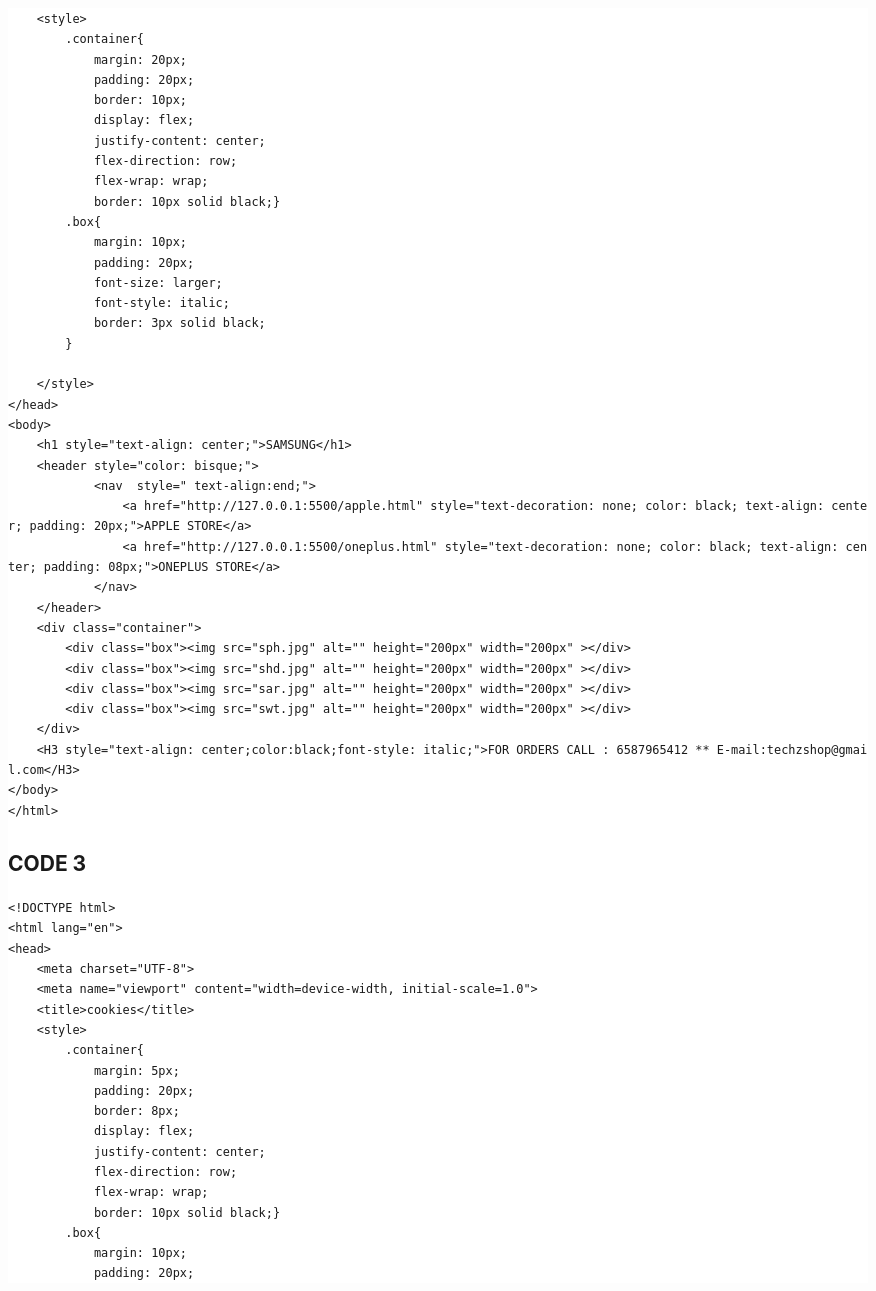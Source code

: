 ```
    <style>
        .container{
            margin: 20px;
            padding: 20px;
            border: 10px;
            display: flex;
            justify-content: center;
            flex-direction: row;
            flex-wrap: wrap;
            border: 10px solid black;}
        .box{
            margin: 10px;
            padding: 20px;
            font-size: larger;
            font-style: italic;
            border: 3px solid black;
        }

    </style>
</head>
<body>
    <h1 style="text-align: center;">SAMSUNG</h1>
    <header style="color: bisque;">
            <nav  style=" text-align:end;">
                <a href="http://127.0.0.1:5500/apple.html" style="text-decoration: none; color: black; text-align: center; padding: 20px;">APPLE STORE</a>
                <a href="http://127.0.0.1:5500/oneplus.html" style="text-decoration: none; color: black; text-align: center; padding: 08px;">ONEPLUS STORE</a>
            </nav>
    </header>
    <div class="container">
        <div class="box"><img src="sph.jpg" alt="" height="200px" width="200px" ></div>
        <div class="box"><img src="shd.jpg" alt="" height="200px" width="200px" ></div>
        <div class="box"><img src="sar.jpg" alt="" height="200px" width="200px" ></div>
        <div class="box"><img src="swt.jpg" alt="" height="200px" width="200px" ></div>
    </div>
    <H3 style="text-align: center;color:black;font-style: italic;">FOR ORDERS CALL : 6587965412 ** E-mail:techzshop@gmail.com</H3>
</body>
</html>
```
## CODE 3
```
<!DOCTYPE html>
<html lang="en">
<head>
    <meta charset="UTF-8">
    <meta name="viewport" content="width=device-width, initial-scale=1.0">
    <title>cookies</title>
    <style>
        .container{
            margin: 5px;
            padding: 20px;
            border: 8px;
            display: flex;
            justify-content: center;
            flex-direction: row;
            flex-wrap: wrap;
            border: 10px solid black;}
        .box{
            margin: 10px;
            padding: 20px;
```